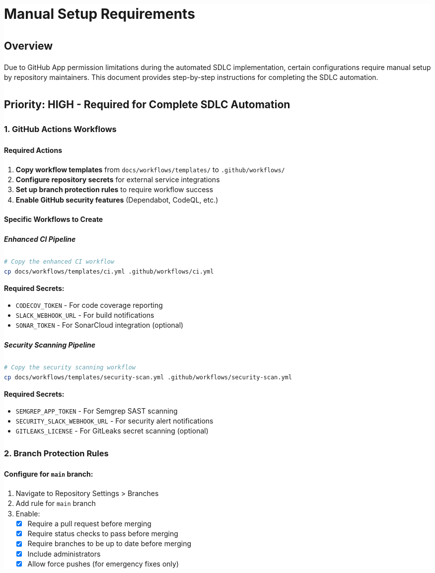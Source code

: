 # Manual Setup Requirements

## Overview

Due to GitHub App permission limitations during the automated SDLC implementation, certain configurations require manual setup by repository maintainers. This document provides step-by-step instructions for completing the SDLC automation.

## Priority: HIGH - Required for Complete SDLC Automation

### 1. GitHub Actions Workflows

#### Required Actions
1. **Copy workflow templates** from `docs/workflows/templates/` to `.github/workflows/`
2. **Configure repository secrets** for external service integrations
3. **Set up branch protection rules** to require workflow success
4. **Enable GitHub security features** (Dependabot, CodeQL, etc.)

#### Specific Workflows to Create

##### Enhanced CI Pipeline
```bash
# Copy the enhanced CI workflow
cp docs/workflows/templates/ci.yml .github/workflows/ci.yml
```

**Required Secrets:**
- `CODECOV_TOKEN` - For code coverage reporting
- `SLACK_WEBHOOK_URL` - For build notifications
- `SONAR_TOKEN` - For SonarCloud integration (optional)

##### Security Scanning Pipeline
```bash
# Copy the security scanning workflow
cp docs/workflows/templates/security-scan.yml .github/workflows/security-scan.yml
```

**Required Secrets:**
- `SEMGREP_APP_TOKEN` - For Semgrep SAST scanning
- `SECURITY_SLACK_WEBHOOK_URL` - For security alert notifications
- `GITLEAKS_LICENSE` - For GitLeaks secret scanning (optional)

### 2. Branch Protection Rules

#### Configure for `main` branch:
1. Navigate to Repository Settings > Branches
2. Add rule for `main` branch
3. Enable:
   - [x] Require a pull request before merging
   - [x] Require status checks to pass before merging
   - [x] Require branches to be up to date before merging
   - [x] Include administrators
   - [x] Allow force pushes (for emergency fixes only)
